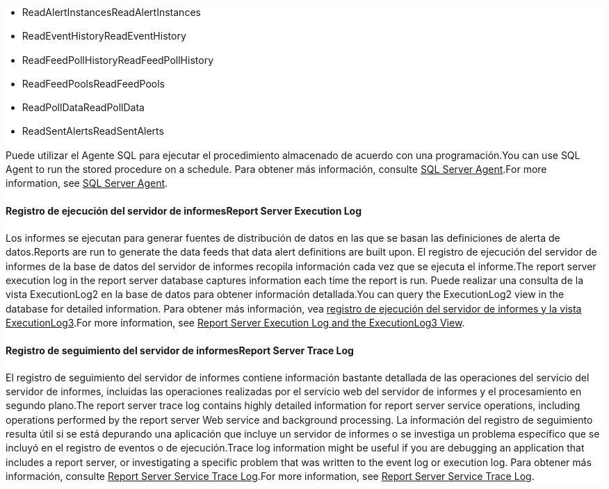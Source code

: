 -   <span data-ttu-id="a4d39-358">ReadAlertInstances</span><span class="sxs-lookup"><span data-stu-id="a4d39-358">ReadAlertInstances</span></span>

-   <span data-ttu-id="a4d39-359">ReadEventHistory</span><span class="sxs-lookup"><span data-stu-id="a4d39-359">ReadEventHistory</span></span>

-   <span data-ttu-id="a4d39-360">ReadFeedPollHistory</span><span class="sxs-lookup"><span data-stu-id="a4d39-360">ReadFeedPollHistory</span></span>

-   <span data-ttu-id="a4d39-361">ReadFeedPools</span><span class="sxs-lookup"><span data-stu-id="a4d39-361">ReadFeedPools</span></span>

-   <span data-ttu-id="a4d39-362">ReadPollData</span><span class="sxs-lookup"><span data-stu-id="a4d39-362">ReadPollData</span></span>

-   <span data-ttu-id="a4d39-363">ReadSentAlerts</span><span class="sxs-lookup"><span data-stu-id="a4d39-363">ReadSentAlerts</span></span>

 <span data-ttu-id="a4d39-364">Puede utilizar el Agente SQL para ejecutar el procedimiento almacenado de acuerdo con una programación.</span><span class="sxs-lookup"><span data-stu-id="a4d39-364">You can use SQL Agent to run the stored procedure on a schedule.</span></span> <span data-ttu-id="a4d39-365">Para obtener más información, consulte [SQL Server Agent](../ssms/agent/sql-server-agent.md).</span><span class="sxs-lookup"><span data-stu-id="a4d39-365">For more information, see [SQL Server Agent](../ssms/agent/sql-server-agent.md).</span></span>

#### <a name="report-server-execution-log"></a><span data-ttu-id="a4d39-366">Registro de ejecución del servidor de informes</span><span class="sxs-lookup"><span data-stu-id="a4d39-366">Report Server Execution Log</span></span>
 <span data-ttu-id="a4d39-367">Los informes se ejecutan para generar fuentes de distribución de datos en las que se basan las definiciones de alerta de datos.</span><span class="sxs-lookup"><span data-stu-id="a4d39-367">Reports are run to generate the data feeds that data alert definitions are built upon.</span></span> <span data-ttu-id="a4d39-368">El registro de ejecución del servidor de informes de la base de datos del servidor de informes recopila información cada vez que se ejecuta el informe.</span><span class="sxs-lookup"><span data-stu-id="a4d39-368">The report server execution log in the report server database captures information each time the report is run.</span></span> <span data-ttu-id="a4d39-369">Puede realizar una consulta de la vista ExecutionLog2 en la base de datos para obtener información detallada.</span><span class="sxs-lookup"><span data-stu-id="a4d39-369">You can query the ExecutionLog2 view in the database for detailed information.</span></span> <span data-ttu-id="a4d39-370">Para obtener más información, vea [registro de ejecución del servidor de informes y la vista ExecutionLog3](report-server/report-server-executionlog-and-the-executionlog3-view.md).</span><span class="sxs-lookup"><span data-stu-id="a4d39-370">For more information, see [Report Server Execution Log and the ExecutionLog3 View](report-server/report-server-executionlog-and-the-executionlog3-view.md).</span></span>

#### <a name="report-server-trace-log"></a><span data-ttu-id="a4d39-371">Registro de seguimiento del servidor de informes</span><span class="sxs-lookup"><span data-stu-id="a4d39-371">Report Server Trace Log</span></span>
 <span data-ttu-id="a4d39-372">El registro de seguimiento del servidor de informes contiene información bastante detallada de las operaciones del servicio del servidor de informes, incluidas las operaciones realizadas por el servicio web del servidor de informes y el procesamiento en segundo plano.</span><span class="sxs-lookup"><span data-stu-id="a4d39-372">The report server trace log contains highly detailed information for report server service operations, including operations performed by the report server Web service and background processing.</span></span> <span data-ttu-id="a4d39-373">La información del registro de seguimiento resulta útil si se está depurando una aplicación que incluye un servidor de informes o se investiga un problema específico que se incluyó en el registro de eventos o de ejecución.</span><span class="sxs-lookup"><span data-stu-id="a4d39-373">Trace log information might be useful if you are debugging an application that includes a report server, or investigating a specific problem that was written to the event log or execution log.</span></span> <span data-ttu-id="a4d39-374">Para obtener más información, consulte [Report Server Service Trace Log](report-server/report-server-service-trace-log.md).</span><span class="sxs-lookup"><span data-stu-id="a4d39-374">For more information, see [Report Server Service Trace Log](report-server/report-server-service-trace-log.md).</span></span>
